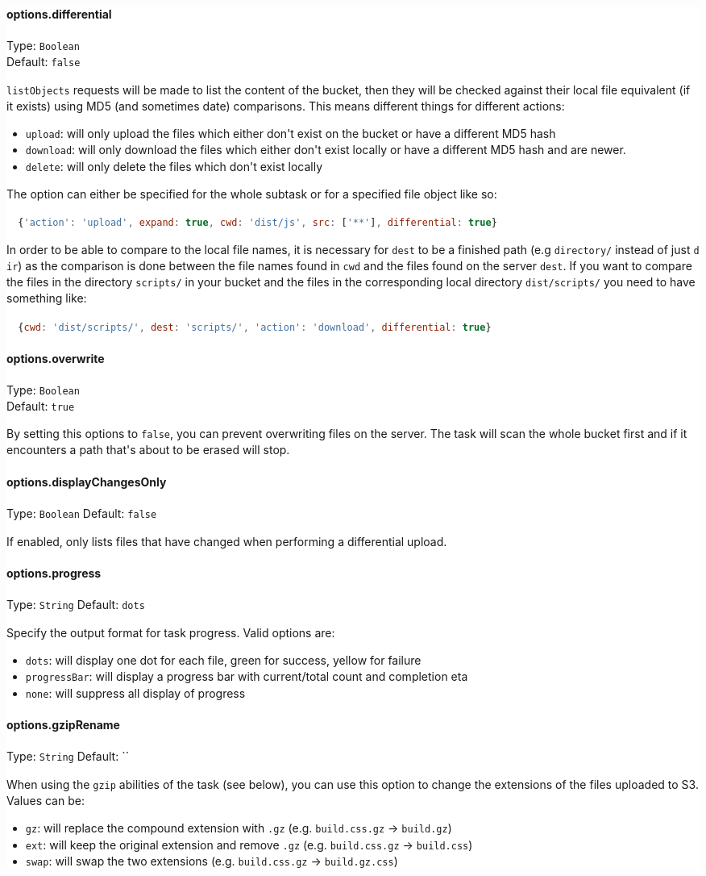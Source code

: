 #### options.differential
Type: `Boolean`  
Default: `false`

`listObjects` requests will be made to list the content of the bucket, then they will be checked against their local file equivalent (if it exists) using MD5 (and sometimes date) comparisons.
This means different things for different actions:
- `upload`: will only upload the files which either don't exist on the bucket or have a different MD5 hash
- `download`: will only download the files which either don't exist locally or have a different MD5 hash and are newer.
- `delete`: will only delete the files which don't exist locally

The option can either be specified for the whole subtask or for a specified file object like so:

```js
  {'action': 'upload', expand: true, cwd: 'dist/js', src: ['**'], differential: true}
```

In order to be able to compare to the local file names, it is necessary for `dest` to be a finished path (e.g `directory/` instead of just `dir`) as the comparison is done between the file names found in `cwd` and the files found on the server `dest`. If you want to compare the files in the directory `scripts/` in your bucket and the files in the corresponding local directory `dist/scripts/` you need to have something like:

```js
  {cwd: 'dist/scripts/', dest: 'scripts/', 'action': 'download', differential: true}
```

#### options.overwrite
Type: `Boolean`  
Default: `true`

By setting this options to `false`, you can prevent overwriting files on the server. The task will scan the whole bucket first and if it encounters a path that's about to be erased will stop.

#### options.displayChangesOnly
Type: `Boolean`
Default: `false`

If enabled, only lists files that have changed when performing a differential upload.

#### options.progress
Type: `String`
Default: `dots`

Specify the output format for task progress. Valid options are:
- `dots`: will display one dot for each file, green for success, yellow for failure
- `progressBar`: will display a progress bar with current/total count and completion eta
- `none`: will suppress all display of progress

#### options.gzipRename
Type: `String`
Default: ``

When using the `gzip` abilities of the task (see below), you can use this option to change the extensions of the files uploaded to S3. Values can be:  
- `gz`: will replace the compound extension with `.gz` (e.g. `build.css.gz` -> `build.gz`)
- `ext`: will keep the original extension and remove `.gz` (e.g. `build.css.gz` -> `build.css`)
- `swap`: will swap the two extensions (e.g. `build.css.gz` -> `build.gz.css`)
